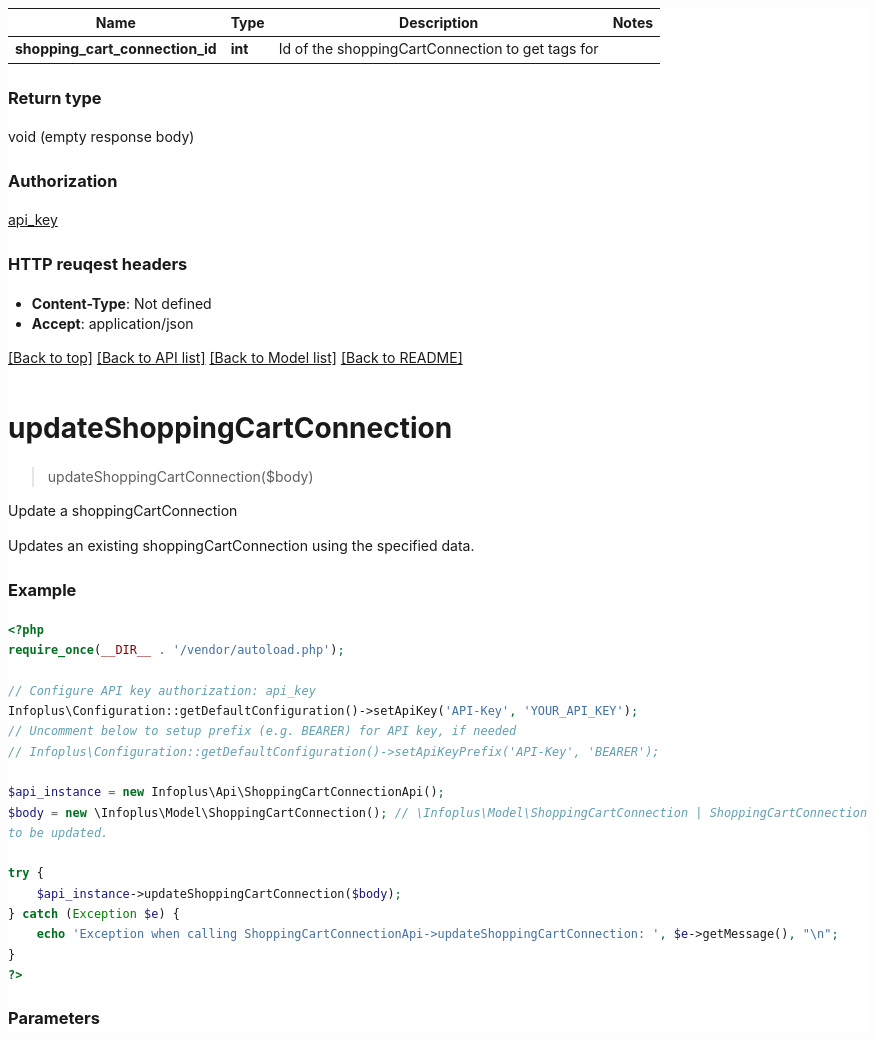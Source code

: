 Name | Type | Description  | Notes
------------- | ------------- | ------------- | -------------
 **shopping_cart_connection_id** | **int**| Id of the shoppingCartConnection to get tags for | 

### Return type

void (empty response body)

### Authorization

[api_key](../README.md#api_key)

### HTTP reuqest headers

 - **Content-Type**: Not defined
 - **Accept**: application/json

[[Back to top]](#) [[Back to API list]](../README.md#documentation-for-api-endpoints) [[Back to Model list]](../README.md#documentation-for-models) [[Back to README]](../README.md)

# **updateShoppingCartConnection**
> updateShoppingCartConnection($body)

Update a shoppingCartConnection

Updates an existing shoppingCartConnection using the specified data.

### Example 
```php
<?php
require_once(__DIR__ . '/vendor/autoload.php');

// Configure API key authorization: api_key
Infoplus\Configuration::getDefaultConfiguration()->setApiKey('API-Key', 'YOUR_API_KEY');
// Uncomment below to setup prefix (e.g. BEARER) for API key, if needed
// Infoplus\Configuration::getDefaultConfiguration()->setApiKeyPrefix('API-Key', 'BEARER');

$api_instance = new Infoplus\Api\ShoppingCartConnectionApi();
$body = new \Infoplus\Model\ShoppingCartConnection(); // \Infoplus\Model\ShoppingCartConnection | ShoppingCartConnection to be updated.

try { 
    $api_instance->updateShoppingCartConnection($body);
} catch (Exception $e) {
    echo 'Exception when calling ShoppingCartConnectionApi->updateShoppingCartConnection: ', $e->getMessage(), "\n";
}
?>
```

### Parameters
